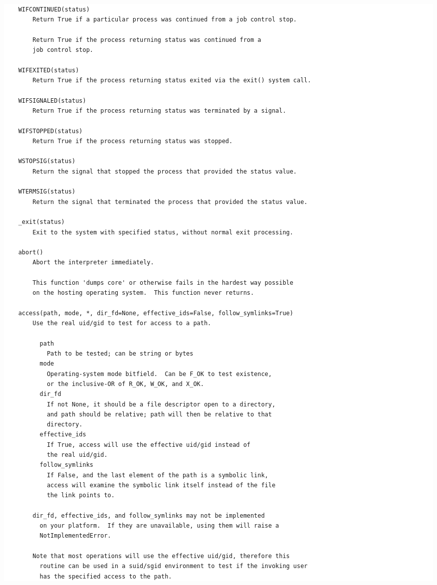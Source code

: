         WIFCONTINUED(status)
            Return True if a particular process was continued from a job control stop.
            
            Return True if the process returning status was continued from a
            job control stop.
        
        WIFEXITED(status)
            Return True if the process returning status exited via the exit() system call.
        
        WIFSIGNALED(status)
            Return True if the process returning status was terminated by a signal.
        
        WIFSTOPPED(status)
            Return True if the process returning status was stopped.
        
        WSTOPSIG(status)
            Return the signal that stopped the process that provided the status value.
        
        WTERMSIG(status)
            Return the signal that terminated the process that provided the status value.
        
        _exit(status)
            Exit to the system with specified status, without normal exit processing.
        
        abort()
            Abort the interpreter immediately.
            
            This function 'dumps core' or otherwise fails in the hardest way possible
            on the hosting operating system.  This function never returns.
        
        access(path, mode, *, dir_fd=None, effective_ids=False, follow_symlinks=True)
            Use the real uid/gid to test for access to a path.
            
              path
                Path to be tested; can be string or bytes
              mode
                Operating-system mode bitfield.  Can be F_OK to test existence,
                or the inclusive-OR of R_OK, W_OK, and X_OK.
              dir_fd
                If not None, it should be a file descriptor open to a directory,
                and path should be relative; path will then be relative to that
                directory.
              effective_ids
                If True, access will use the effective uid/gid instead of
                the real uid/gid.
              follow_symlinks
                If False, and the last element of the path is a symbolic link,
                access will examine the symbolic link itself instead of the file
                the link points to.
            
            dir_fd, effective_ids, and follow_symlinks may not be implemented
              on your platform.  If they are unavailable, using them will raise a
              NotImplementedError.
            
            Note that most operations will use the effective uid/gid, therefore this
              routine can be used in a suid/sgid environment to test if the invoking user
              has the specified access to the path.
        